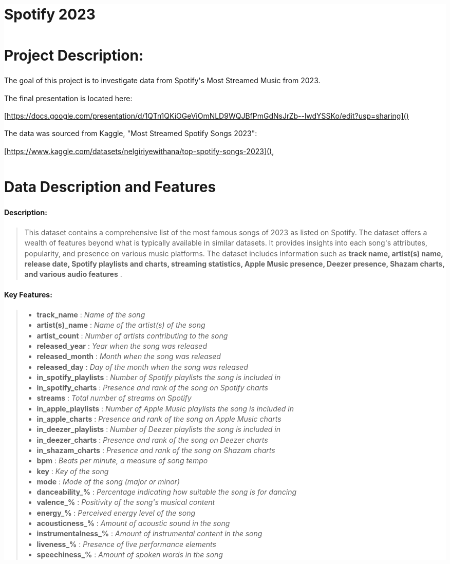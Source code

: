 # Spotify 2023

# Project Description:

The goal of this project is to investigate data from Spotify's Most Streamed Music from 2023.  

The final presentation is located here:

[https://docs.google.com/presentation/d/1QTn1QKiOGeViOmNLD9WQJBfPmGdNsJrZb--lwdYSSKo/edit?usp=sharing]()

The data was sourced from Kaggle, "Most Streamed Spotify Songs 2023":

[https://www.kaggle.com/datasets/nelgiriyewithana/top-spotify-songs-2023](),

# Data Description and Features

#### Description:

> This dataset contains a comprehensive list of the most famous songs of 2023 as listed on Spotify. The dataset offers a wealth of features beyond what is typically available in similar datasets. It provides insights into each song's attributes, popularity, and presence on various music platforms. The dataset includes information such as  **track name, artist(s) name, release date, Spotify playlists and charts, streaming statistics, Apple Music presence, Deezer presence, Shazam charts, and various audio features** .

#### Key Features:

> * **track_name** : *Name of the song*
> * **artist(s)_name** : *Name of the artist(s) of the song*
> * **artist_count** : *Number of artists contributing to the song*
> * **released_year** : *Year when the song was released*
> * **released_month** : *Month when the song was released*
> * **released_day** : *Day of the month when the song was released*
> * **in_spotify_playlists** : *Number of Spotify playlists the song is included in*
> * **in_spotify_charts** : *Presence and rank of the song on Spotify charts*
> * **streams** : *Total number of streams on Spotify*
> * **in_apple_playlists** : *Number of Apple Music playlists the song is included in*
> * **in_apple_charts** : *Presence and rank of the song on Apple Music charts*
> * **in_deezer_playlists** : *Number of Deezer playlists the song is included in*
> * **in_deezer_charts** : *Presence and rank of the song on Deezer charts*
> * **in_shazam_charts** : *Presence and rank of the song on Shazam charts*
> * **bpm** : *Beats per minute, a measure of song tempo*
> * **key** : *Key of the song*
> * **mode** : *Mode of the song (major or minor)*
> * **danceability_%** : *Percentage indicating how suitable the song is for dancing*
> * **valence_%** : *Positivity of the song's musical content*
> * **energy_%** : *Perceived energy level of the song*
> * **acousticness_%** : *Amount of acoustic sound in the song*
> * **instrumentalness_%** : *Amount of instrumental content in the song*
> * **liveness_%** : *Presence of live performance elements*
> * **speechiness_%** : *Amount of spoken words in the song*
